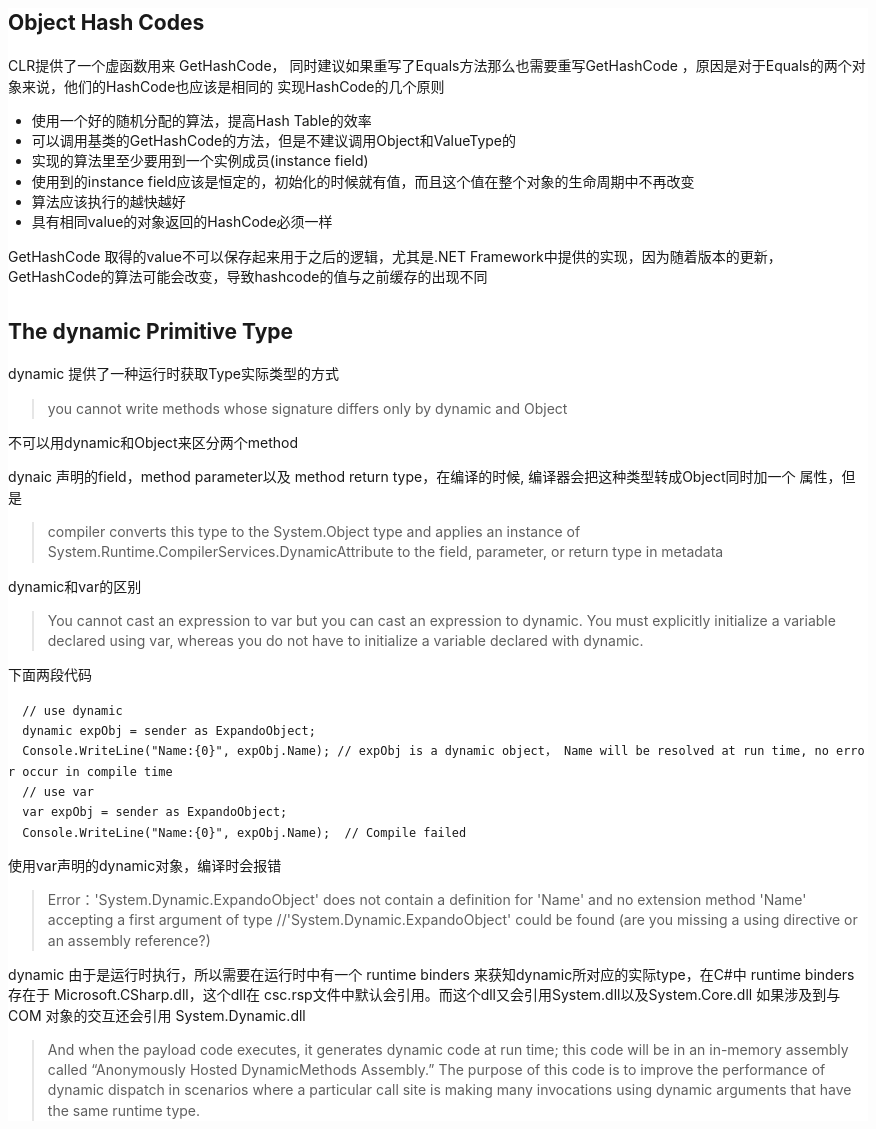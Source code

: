 
## Object Hash Codes

  CLR提供了一个虚函数用来 GetHashCode， 同时建议如果重写了Equals方法那么也需要重写GetHashCode ，原因是对于Equals的两个对象来说，他们的HashCode也应该是相同的
  实现HashCode的几个原则
  * 使用一个好的随机分配的算法，提高Hash Table的效率
  * 可以调用基类的GetHashCode的方法，但是不建议调用Object和ValueType的
  * 实现的算法里至少要用到一个实例成员(instance field)
  * 使用到的instance field应该是恒定的，初始化的时候就有值，而且这个值在整个对象的生命周期中不再改变
  * 算法应该执行的越快越好
  * 具有相同value的对象返回的HashCode必须一样

  GetHashCode 取得的value不可以保存起来用于之后的逻辑，尤其是.NET Framework中提供的实现，因为随着版本的更新，GetHashCode的算法可能会改变，导致hashcode的值与之前缓存的出现不同

## The dynamic Primitive Type

  dynamic 提供了一种运行时获取Type实际类型的方式
  > you cannot write methods whose signature differs only by dynamic and Object

  不可以用dynamic和Object来区分两个method

  dynaic 声明的field，method parameter以及 method return type，在编译的时候, 编译器会把这种类型转成Object同时加一个 属性，但是
  > compiler converts this type to the System.Object type and applies an instance of System.Runtime.CompilerServices.DynamicAttribute to the field, parameter, or return type in metadata

  dynamic和var的区别

  > You cannot cast an expression to var but you can cast an expression to dynamic. You must explicitly initialize a variable declared using var, whereas you do not have to initialize a variable declared with dynamic.

  下面两段代码
  ```
    // use dynamic
    dynamic expObj = sender as ExpandoObject;
    Console.WriteLine("Name:{0}", expObj.Name); // expObj is a dynamic object， Name will be resolved at run time, no error occur in compile time
    // use var
    var expObj = sender as ExpandoObject;
    Console.WriteLine("Name:{0}", expObj.Name);  // Compile failed  
  ```
  使用var声明的dynamic对象，编译时会报错
  
  > Error：'System.Dynamic.ExpandoObject' does not contain a definition for 'Name' and no extension method 'Name' accepting a first argument of type //'System.Dynamic.ExpandoObject' could be found (are you missing a using directive or an assembly reference?)

  dynamic 由于是运行时执行，所以需要在运行时中有一个 runtime binders 来获知dynamic所对应的实际type，在C#中 runtime binders存在于 Microsoft.CSharp.dll，这个dll在 csc.rsp文件中默认会引用。而这个dll又会引用System.dll以及System.Core.dll 如果涉及到与COM 对象的交互还会引用 System.Dynamic.dll

  > And when the payload code executes, it generates dynamic code at run time; this code will be in an in-memory assembly called “Anonymously Hosted DynamicMethods Assembly.” The purpose of this code is to improve the performance of dynamic dispatch in scenarios where a particular call site is making many invocations using dynamic arguments that have the same runtime type.
